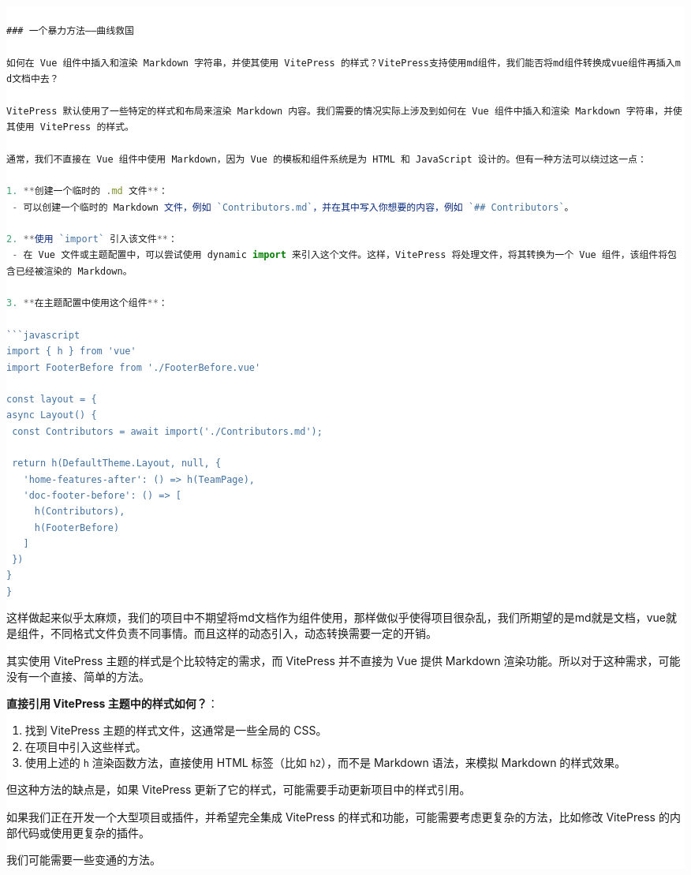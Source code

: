    ```ts

### 一个暴力方法——曲线救国

如何在 Vue 组件中插入和渲染 Markdown 字符串，并使其使用 VitePress 的样式？VitePress支持使用md组件，我们能否将md组件转换成vue组件再插入md文档中去？

VitePress 默认使用了一些特定的样式和布局来渲染 Markdown 内容。我们需要的情况实际上涉及到如何在 Vue 组件中插入和渲染 Markdown 字符串，并使其使用 VitePress 的样式。

通常，我们不直接在 Vue 组件中使用 Markdown，因为 Vue 的模板和组件系统是为 HTML 和 JavaScript 设计的。但有一种方法可以绕过这一点：

1. **创建一个临时的 .md 文件**：
    - 可以创建一个临时的 Markdown 文件，例如 `Contributors.md`，并在其中写入你想要的内容，例如 `## Contributors`。

2. **使用 `import` 引入该文件**：
    - 在 Vue 文件或主题配置中，可以尝试使用 dynamic import 来引入这个文件。这样，VitePress 将处理文件，将其转换为一个 Vue 组件，该组件将包含已经被渲染的 Markdown。

3. **在主题配置中使用这个组件**：

```javascript
import { h } from 'vue'
import FooterBefore from './FooterBefore.vue'

const layout = {
  async Layout() {
    const Contributors = await import('./Contributors.md');
  
    return h(DefaultTheme.Layout, null, {
      'home-features-after': () => h(TeamPage),
      'doc-footer-before': () => [
        h(Contributors),
        h(FooterBefore)
      ]
    })
  }
}
```

这样做起来似乎太麻烦，我们的项目中不期望将md文档作为组件使用，那样做似乎使得项目很杂乱，我们所期望的是md就是文档，vue就是组件，不同格式文件负责不同事情。而且这样的动态引入，动态转换需要一定的开销。

其实使用 VitePress 主题的样式是个比较特定的需求，而 VitePress 并不直接为 Vue 提供 Markdown 渲染功能。所以对于这种需求，可能没有一个直接、简单的方法。

**直接引用 VitePress 主题中的样式如何？**：

1. 找到 VitePress 主题的样式文件，这通常是一些全局的 CSS。
2. 在项目中引入这些样式。
3. 使用上述的 `h` 渲染函数方法，直接使用 HTML 标签（比如 `h2`），而不是 Markdown 语法，来模拟 Markdown 的样式效果。

但这种方法的缺点是，如果 VitePress 更新了它的样式，可能需要手动更新项目中的样式引用。

如果我们正在开发一个大型项目或插件，并希望完全集成 VitePress 的样式和功能，可能需要考虑更复杂的方法，比如修改 VitePress 的内部代码或使用更复杂的插件。

我们可能需要一些变通的方法。
